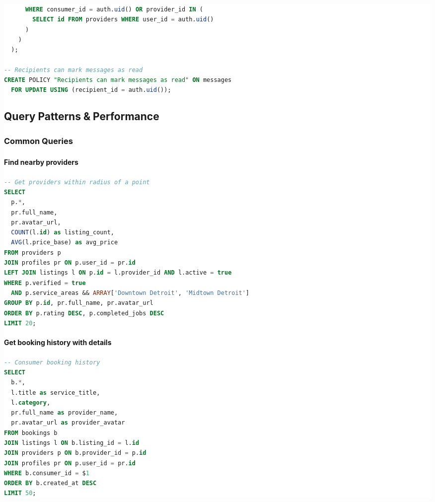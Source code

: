 ```sql
      WHERE consumer_id = auth.uid() OR provider_id IN (
        SELECT id FROM providers WHERE user_id = auth.uid()
      )
    )
  );

-- Recipients can mark messages as read
CREATE POLICY "Recipients can mark messages as read" ON messages
  FOR UPDATE USING (recipient_id = auth.uid());
```

## Query Patterns & Performance

### Common Queries

#### Find nearby providers
```sql
-- Get providers within radius of a point
SELECT 
  p.*,
  pr.full_name,
  pr.avatar_url,
  COUNT(l.id) as listing_count,
  AVG(l.price_base) as avg_price
FROM providers p
JOIN profiles pr ON p.user_id = pr.id
LEFT JOIN listings l ON p.id = l.provider_id AND l.active = true
WHERE p.verified = true
  AND p.service_areas && ARRAY['Downtown Detroit', 'Midtown Detroit']
GROUP BY p.id, pr.full_name, pr.avatar_url
ORDER BY p.rating DESC, p.completed_jobs DESC
LIMIT 20;
```

#### Get booking history with details
```sql
-- Consumer booking history
SELECT 
  b.*,
  l.title as service_title,
  l.category,
  pr.full_name as provider_name,
  pr.avatar_url as provider_avatar
FROM bookings b
JOIN listings l ON b.listing_id = l.id
JOIN providers p ON b.provider_id = p.id
JOIN profiles pr ON p.user_id = pr.id
WHERE b.consumer_id = $1
ORDER BY b.created_at DESC
LIMIT 50;
```
